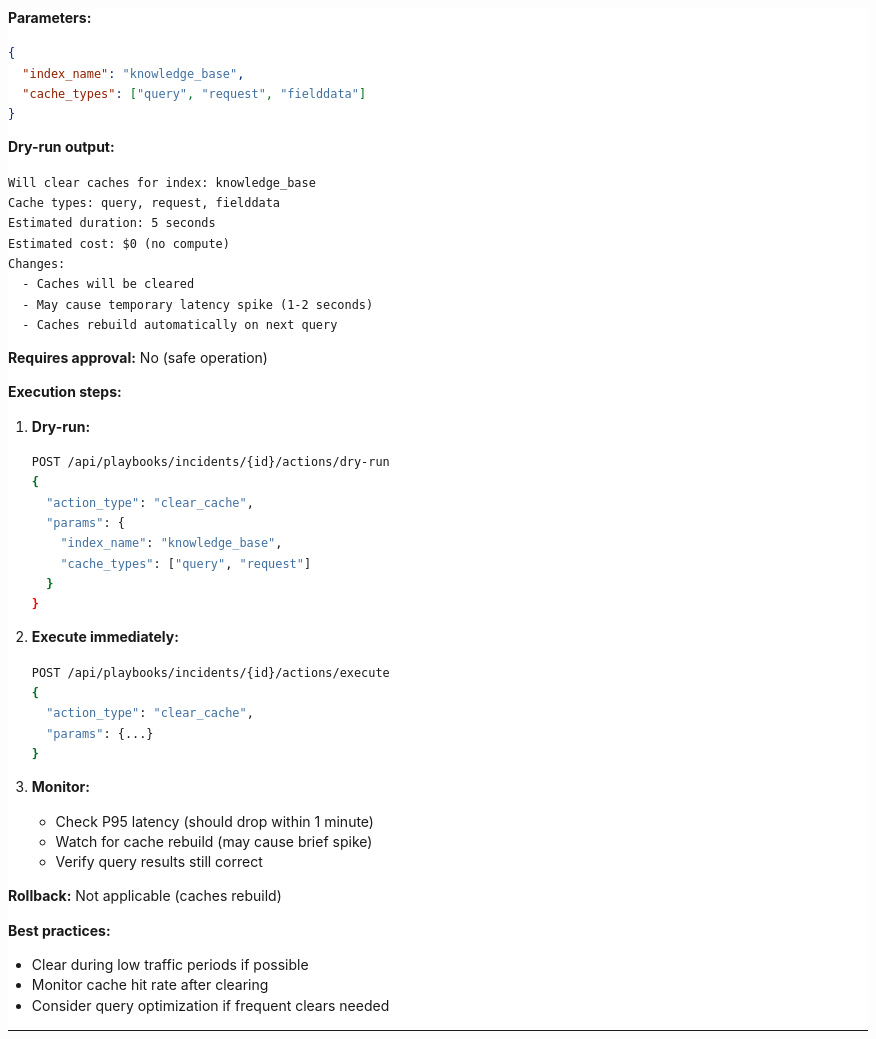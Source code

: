 **Parameters:**
```json
{
  "index_name": "knowledge_base",
  "cache_types": ["query", "request", "fielddata"]
}
```

**Dry-run output:**
```
Will clear caches for index: knowledge_base
Cache types: query, request, fielddata
Estimated duration: 5 seconds
Estimated cost: $0 (no compute)
Changes:
  - Caches will be cleared
  - May cause temporary latency spike (1-2 seconds)
  - Caches rebuild automatically on next query
```

**Requires approval:** No (safe operation)

**Execution steps:**

1. **Dry-run:**
   ```bash
   POST /api/playbooks/incidents/{id}/actions/dry-run
   {
     "action_type": "clear_cache",
     "params": {
       "index_name": "knowledge_base",
       "cache_types": ["query", "request"]
     }
   }
   ```

2. **Execute immediately:**
   ```bash
   POST /api/playbooks/incidents/{id}/actions/execute
   {
     "action_type": "clear_cache",
     "params": {...}
   }
   ```

3. **Monitor:**
   - Check P95 latency (should drop within 1 minute)
   - Watch for cache rebuild (may cause brief spike)
   - Verify query results still correct

**Rollback:** Not applicable (caches rebuild)

**Best practices:**
- Clear during low traffic periods if possible
- Monitor cache hit rate after clearing
- Consider query optimization if frequent clears needed

---